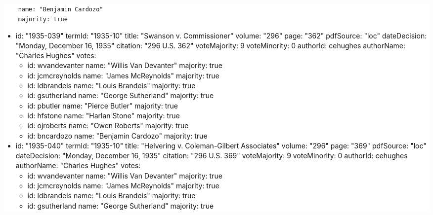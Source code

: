         name: "Benjamin Cardozo"
        majority: true
  - id: "1935-039"
    termId: "1935-10"
    title: "Swanson v. Commissioner"
    volume: "296"
    page: "362"
    pdfSource: "loc"
    dateDecision: "Monday, December 16, 1935"
    citation: "296 U.S. 362"
    voteMajority: 9
    voteMinority: 0
    authorId: cehughes
    authorName: "Charles Hughes"
    votes:
      - id: wvandevanter
        name: "Willis Van Devanter"
        majority: true
      - id: jcmcreynolds
        name: "James McReynolds"
        majority: true
      - id: ldbrandeis
        name: "Louis Brandeis"
        majority: true
      - id: gsutherland
        name: "George Sutherland"
        majority: true
      - id: pbutler
        name: "Pierce Butler"
        majority: true
      - id: hfstone
        name: "Harlan Stone"
        majority: true
      - id: ojroberts
        name: "Owen Roberts"
        majority: true
      - id: bncardozo
        name: "Benjamin Cardozo"
        majority: true
  - id: "1935-040"
    termId: "1935-10"
    title: "Helvering v. Coleman-Gilbert Associates"
    volume: "296"
    page: "369"
    pdfSource: "loc"
    dateDecision: "Monday, December 16, 1935"
    citation: "296 U.S. 369"
    voteMajority: 9
    voteMinority: 0
    authorId: cehughes
    authorName: "Charles Hughes"
    votes:
      - id: wvandevanter
        name: "Willis Van Devanter"
        majority: true
      - id: jcmcreynolds
        name: "James McReynolds"
        majority: true
      - id: ldbrandeis
        name: "Louis Brandeis"
        majority: true
      - id: gsutherland
        name: "George Sutherland"
        majority: true
